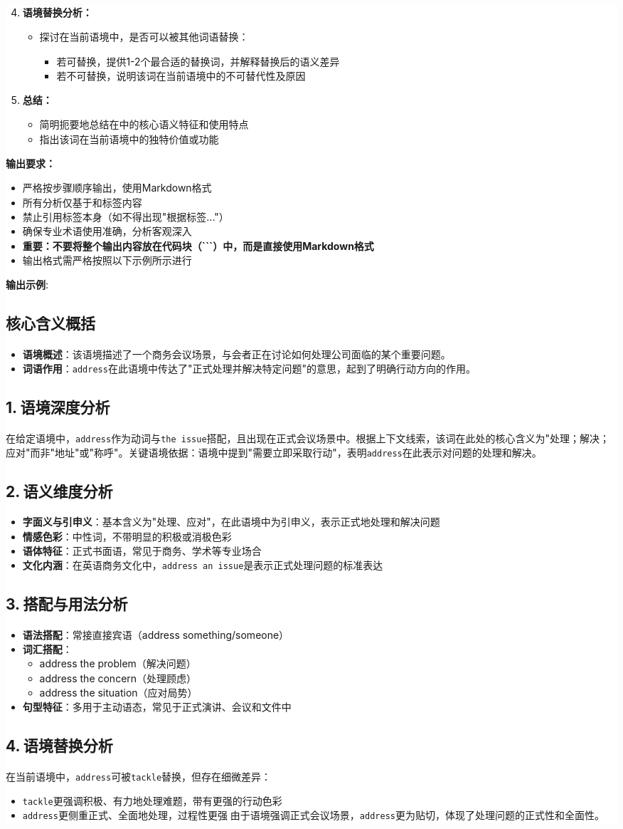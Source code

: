 4. **语境替换分析：**

   - 探讨在当前语境中，<WORD>是否可以被其他词语替换：
     - 若可替换，提供1-2个最合适的替换词，并解释替换后的语义差异
     - 若不可替换，说明该词在当前语境中的不可替代性及原因

5. **总结：**

   - 简明扼要地总结<WORD>在<CONTEXT>中的核心语义特征和使用特点
   - 指出该词在当前语境中的独特价值或功能

**输出要求：**

- 严格按步骤顺序输出，使用Markdown格式
- 所有分析仅基于<WORD>和<CONTEXT>标签内容
- 禁止引用标签本身（如不得出现"根据<CONTEXT>标签..."）
- 确保专业术语使用准确，分析客观深入
- **重要：不要将整个输出内容放在代码块（```）中，而是直接使用Markdown格式**
- 输出格式需严格按照以下示例所示进行

**输出示例**:

## 核心含义概括

- **语境概述**：该语境描述了一个商务会议场景，与会者正在讨论如何处理公司面临的某个重要问题。
- **词语作用**：`address`在此语境中传达了"正式处理并解决特定问题"的意思，起到了明确行动方向的作用。

## 1. 语境深度分析

在给定语境中，`address`作为动词与`the issue`搭配，且出现在正式会议场景中。根据上下文线索，该词在此处的核心含义为"处理；解决；应对"而非"地址"或"称呼"。关键语境依据：语境中提到"需要立即采取行动"，表明`address`在此表示对问题的处理和解决。

## 2. 语义维度分析

- **字面义与引申义**：基本含义为"处理、应对"，在此语境中为引申义，表示正式地处理和解决问题
- **情感色彩**：中性词，不带明显的积极或消极色彩
- **语体特征**：正式书面语，常见于商务、学术等专业场合
- **文化内涵**：在英语商务文化中，`address an issue`是表示正式处理问题的标准表达

## 3. 搭配与用法分析

- **语法搭配**：常接直接宾语（address something/someone）
- **词汇搭配**：
  - address the problem（解决问题）
  - address the concern（处理顾虑）
  - address the situation（应对局势）
- **句型特征**：多用于主动语态，常见于正式演讲、会议和文件中

## 4. 语境替换分析

在当前语境中，`address`可被`tackle`替换，但存在细微差异：

- `tackle`更强调积极、有力地处理难题，带有更强的行动色彩
- `address`更侧重正式、全面地处理，过程性更强
  由于语境强调正式会议场景，`address`更为贴切，体现了处理问题的正式性和全面性。
